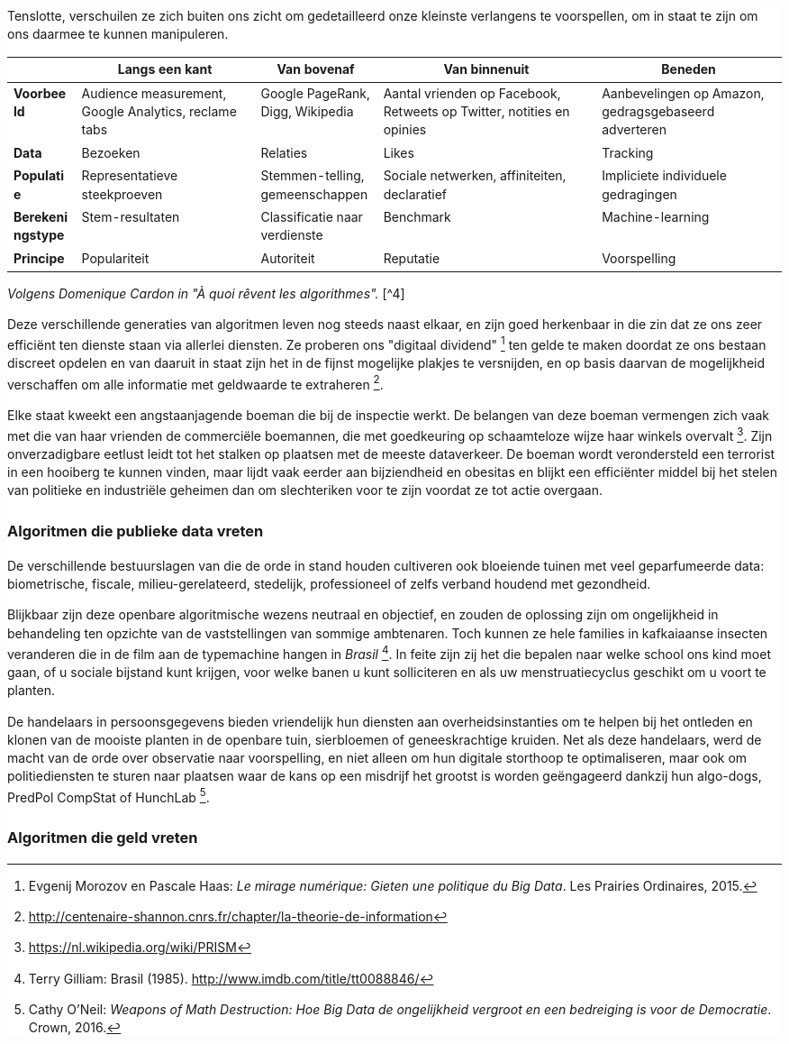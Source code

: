 Tenslotte, verschuilen ze zich buiten ons zicht om gedetailleerd onze kleinste verlangens te voorspellen, om in staat te zijn om ons daarmee te kunnen manipuleren.

| | **Langs een kant** | **Van bovenaf** | **Van binnenuit** | **Beneden** |
| --- | --- | --- | ---| --- |
|**Voorbeeld** | Audience measurement, Google Analytics, reclame tabs | Google PageRank, Digg, Wikipedia | Aantal vrienden op Facebook, Retweets op Twitter, notities en opinies | Aanbevelingen op Amazon, gedragsgebaseerd adverteren |
| **Data** | Bezoeken | Relaties | Likes | Tracking |
| **Populatie** | Representatieve steekproeven | Stemmen-telling, gemeenschappen | Sociale netwerken, affiniteiten, declaratief | Impliciete individuele gedragingen |
| **Berekeningstype** | Stem-resultaten | Classificatie naar verdienste | Benchmark | Machine-learning |
| **Principe** | Populariteit | Autoriteit | Reputatie | Voorspelling |

*Volgens Domenique Cardon in "À quoi rêvent les algorithmes".* [^4]

Deze verschillende generaties van algoritmen leven nog steeds naast elkaar, en zijn goed herkenbaar in die zin dat ze ons zeer efficiënt ten dienste staan via allerlei diensten.
Ze proberen ons "digitaal dividend" [^5] ten gelde te maken doordat ze ons bestaan discreet opdelen en van daaruit in staat zijn het in de fijnst mogelijke plakjes te versnijden, en op basis daarvan de mogelijkheid verschaffen om alle informatie met geldwaarde te extraheren [^6].

Elke staat kweekt een angstaanjagende boeman die bij de inspectie werkt. De belangen van deze boeman vermengen zich vaak met die van haar vrienden de commerciële boemannen, die met goedkeuring op schaamteloze wijze haar winkels overvalt [^7].
Zijn onverzadigbare eetlust leidt tot het stalken op plaatsen met de meeste dataverkeer.
De boeman wordt verondersteld een terrorist in een hooiberg te kunnen vinden, maar lijdt vaak eerder aan bijziendheid en obesitas en blijkt een efficiënter middel bij het stelen van politieke en industriële geheimen dan om slechteriken voor te zijn voordat ze tot actie overgaan.

### Algoritmen die publieke data vreten

De verschillende bestuurslagen van die de orde in stand houden cultiveren ook bloeiende tuinen met veel geparfumeerde data: biometrische, fiscale, milieu-gerelateerd,
stedelijk, professioneel of zelfs verband houdend met gezondheid.

Blijkbaar zijn deze openbare algoritmische wezens neutraal en objectief, en zouden de oplossing zijn om ongelijkheid in behandeling ten opzichte van de vaststellingen van sommige ambtenaren.
Toch kunnen ze hele families in kafkaiaanse insecten veranderen die in de film aan de typemachine hangen in *Brasil* [^8].
In feite zijn zij het die bepalen naar welke school ons kind moet gaan, of u sociale bijstand kunt krijgen, voor welke banen u kunt solliciteren en als uw menstruatiecyclus geschikt om u voort te planten.  

De handelaars in persoonsgegevens bieden vriendelijk hun diensten aan overheidsinstanties om te helpen bij het ontleden en klonen van de mooiste planten in de openbare tuin, sierbloemen of geneeskrachtige kruiden.
Net als deze handelaars, werd de macht van de orde over observatie naar voorspelling, en niet alleen om hun digitale storthoop te optimaliseren, maar ook om politiediensten te sturen naar plaatsen waar de kans op een misdrijf het grootst is worden geëngageerd dankzij hun algo-dogs, PredPol CompStat of HunchLab [^9].

### Algoritmen die geld vreten


[^1]: Deze titel verwijst naar het boek van Cathy O’Neil: *Weapons of Math Destruction*:
[^2]: In deze futuristische roman van Isaac Asimov hebben de Verenigde Staten zich omgevormd tot een "elektronische democratie", waarbij de computer Multivac één enkele persoon selecteert om een aantal vragen te beantwoorden. Multivac zal dan op basis van de antwoorden en andere gegevens bepalen wat de uitslag van een verkiezing zou zijn, zodat de noodzaak dat er daadwerkelijk verkiezingen moeten worden gehouden kan vervallen. https://en.wikipedia.org/wiki/Franchise_%28short_story%29
[^3]: https://nl.wikipedia.org/wiki/Bestiarium
[^5]: Evgenij Morozov en Pascale Haas: *Le mirage numérique: Gieten une politique du Big Data*. Les Prairies Ordinaires, 2015.
[^6]: http://centenaire-shannon.cnrs.fr/chapter/la-theorie-de-information
[^7]: https://nl.wikipedia.org/wiki/PRISM
[^8]: Terry Gilliam: Brasil (1985). http://www.imdb.com/title/tt0088846/
[^9]: Cathy O’Neil: *Weapons of Math Destruction: Hoe Big Data de ongelijkheid vergroot en een bedreiging is voor de Democratie*. Crown, 2016.
[^10]: Enkele dagen later besefte hij dat de opdrachten moesten komen via het toetsenbord van de terminal en gaf hij Peterffy een week om zich af te sluiten van IBM. In die tijd nam Peterffy ingenieurs in dienst om een camera te bouwen die het scherm kon aflezen en de informatie naar de IBM hersenen te sturen waar elektromagnetische handen de orders konden opnemen en doorsturen naar de aansluiting via het toetsenbord.  
[^11]: Sluipschutter in Mahwah: Antropologie, marktstructuur & de aard van
[^12]: De Flash Crash van 6 mei 2010 geanalyseerd door Nanex: http://www.nanex.net/20100506/FlashCrashAnalysis_Intro.html en https://www.youtube.com/watch?v=E1xqSZy9_4I
[^13]: Laumonier Alexandre: *5/6*. Zones Sensibles edities, 2014. 
[^14]: https://www.washingtonpost.com/news/worldviews/wp/2013/04/23/syrian-hackersclaim-ap-hack-that-tipped-stock-market-by-136-billion-is-it-terrorism/ 
[^15]: Dit schepsel is zo duur (een enkele transactie vereist zo veel elektriciteit als een gemiddeld Amerikaans huis verbruikt in anderhalve dag), dat het is voornamelijk in China gevestigd en verloopt momenteel zeer traag.  http://motherboard.vice.com/read/bitcoin-is-unsustainable 
[^16]: https://marmelab.com/blog/2016/04/28/blockchain-for-web-developers-thetheory.html 
[^17]: Kapitalisatie en dagelijkse bewegingen van crypto-valuta's: http://coinmarketcap.com/ 
[^18]: https://www.ethereum.org/ 
[^19]: https://en.wikipedia.org/wiki/The_DAO_(organization)
[^20]: Primavera De Filippi: "Ethereum: Freenet of Skynet?". Berkman Center, 2014. https://cyber.harvard.edu/events/luncheon/2014/04/difilippi 
[^21]: http://www.theverge.com/2016/12/30/14128870/foxconn-robots-automation-appleiphone-china-manufacturing 
[^22]: https://www.washingtonpost.com/news/innovations/wp/2016/05/16/meet-ross-thenewly-hired-legal-robot/ 
[^23]: Bernard Stiegler: *La Société automatique. L'avenir du travail.* Fayard, 2015. 
[^24]: https://www.google.com/recaptcha/intro/index.html 
[^25]: https://nl.wikipedia.org/wiki/Turingtest
[^26]: http://www.bizjournals.com/boston/blog/techflash/2015/01/massachusettswomans-lawsuit-accuses-google-of.html
[^27]: https://www.google.com/webmasters/tools/legal-removal-request?complaint_type=rtbf
[^28]: A 61-million-person experiment in social influence and political mobilization: https://www.ncbi.nlm.nih.gov/pmc/articles/PMC3834737/
[^29]: https://nl.wikipedia.org/wiki/Technologische_singulariteit
[^30]: Antoinette Rouvroy and Thomas Berns: “Gouvernementalité algorithmique et perspectives d'émancipation: Le disparate comme condition d'individuation par la relation?”. Politics of algorithms.  Web-metrics.  *RESEAUX*, Vol.31, n.177, pp. 163-196 (2013). http://works.bepress.com/antoinette_rouvroy/47/
[^31]: ifapa.me is a collective dedicated to research and subvert the effects of mathematization and quantification of daily life in necrocapitalist societies: http://www.ifapa.me/
[^32]: https://www.washingtonpost.com/opinions/big-data-may-be-reinforcing-racialbias-in-the-criminal-justice-system/2017/02/10/d63de518-ee3a-11e6-9973c5efb7ccfb0d_story.html?utm_term=.b7f5ab5df1f9
[^33]: http://www.genderit.org/feminist-talk/algorithmic-discrimination-andfeminist-politics
[^34]: https://nl.wikipedia.org/wiki/Drie_wetten_van_de_robotica
[^35]: http://internetactu.blog.lemonde.fr/2017/01/21/peut-on-armer-la-transparencede-linformation/
[^36]: Documentary “Le secret des 7 soeurs”: http://secretdes7soeurs.blogspot.fr/
[^37]: http://www.fatml.org/resources/principles-for-accountable-algorithms
[^38]: http://www.lemonde.fr/pixels/article/2016/09/28/intelligence-artificielleles-geants-du-web-lancent-un-partenariat-sur-l-ethique_5005123_4408996.html
[^39]: http://www.internetactu.net/2016/03/16/algorithmes-et-responsabilites/
[^40]: https://www.service-public.fr/particuliers/actualites/A11502
[^41]: https://www-direction.inria.fr/actualite/actualites-inria/transalgo
[^42]: The Internet Engineering Task Force (IETF): http://www.ietf.org/
[^43]: http://degooglisons-internet.org/
[^44]: http://chatons.org/
[^46]: https://cvdazzle.com/
[^47]: http://www.lemonde.fr/pixels/article/2016/10/19/inquietudes-autour-de-lareconnaissance-faciale-aux-etats-unis_5016364_4408996.html
[^48]: https://www.theguardian.com/technology/2016/mar/24/tay-microsofts-ai-chatbotgets-a-crash-course-in-racism-from-twitter
[^49]: http://elizagen.org